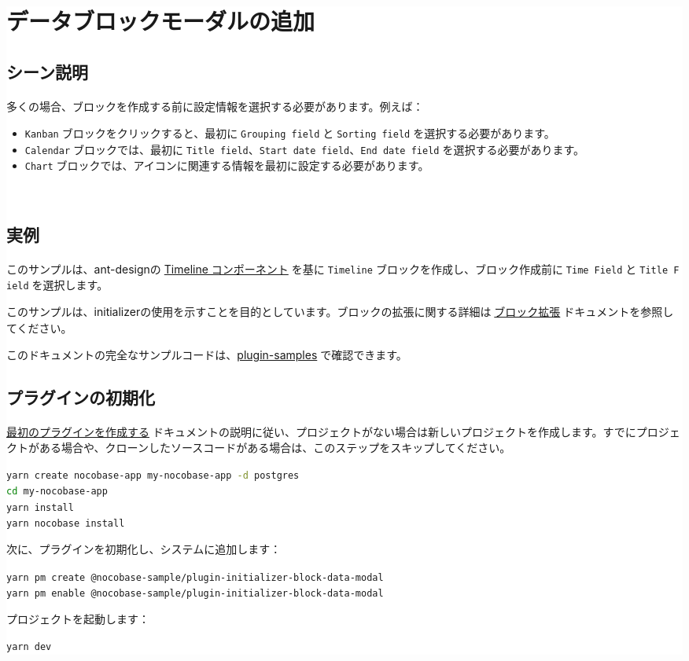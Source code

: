 # データブロックモーダルの追加

## シーン説明

多くの場合、ブロックを作成する前に設定情報を選択する必要があります。例えば：
- `Kanban` ブロックをクリックすると、最初に `Grouping field` と `Sorting field` を選択する必要があります。
- `Calendar` ブロックでは、最初に `Title field`、`Start date field`、`End date field` を選択する必要があります。
- `Chart` ブロックでは、アイコンに関連する情報を最初に設定する必要があります。

<br />

<video width="100%" controls="">
  <source src="https://static-docs.nocobase.com/20240529223753_rec_.mp4" type="video/mp4" />
</video>

## 実例

このサンプルは、ant-designの [Timeline コンポーネント](https://ant.design/components/timeline) を基に `Timeline` ブロックを作成し、ブロック作成前に `Time Field` と `Title Field` を選択します。

このサンプルは、initializerの使用を示すことを目的としています。ブロックの拡張に関する詳細は [ブロック拡張](/plugin-samples/block) ドキュメントを参照してください。

このドキュメントの完全なサンプルコードは、[plugin-samples](https://github.com/nocobase/plugin-samples/tree/main/packages/plugins/%40nocobase-sample/plugin-initializer-block-data-modal) で確認できます。

<video width="100%" controls="">
  <source src="https://static-docs.nocobase.com/20240529223457_rec_.mp4" type="video/mp4" />
</video>

## プラグインの初期化

[最初のプラグインを作成する](/development/your-fisrt-plugin) ドキュメントの説明に従い、プロジェクトがない場合は新しいプロジェクトを作成します。すでにプロジェクトがある場合や、クローンしたソースコードがある場合は、このステップをスキップしてください。

```bash
yarn create nocobase-app my-nocobase-app -d postgres
cd my-nocobase-app
yarn install
yarn nocobase install
```

次に、プラグインを初期化し、システムに追加します：

```bash
yarn pm create @nocobase-sample/plugin-initializer-block-data-modal
yarn pm enable @nocobase-sample/plugin-initializer-block-data-modal
```

プロジェクトを起動します：

```bash
yarn dev
```
